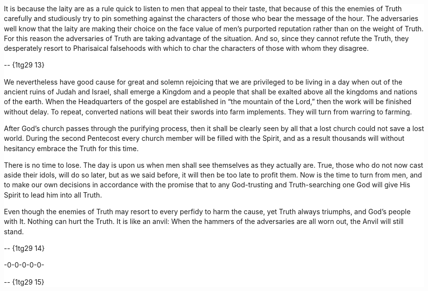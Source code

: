  It is because the laity are as a rule quick to listen to men that appeal to their taste, that because of this the enemies of Truth carefully and studiously try to pin something against the characters of those who bear the message of the hour. The adversaries well know that the laity are making their choice on the face value of men’s purported reputation rather than on the weight of Truth. For this reason the adversaries of Truth are taking advantage of the situation. And so, since they cannot refute the Truth, they desperately resort to Pharisaical falsehoods with which to char the characters of those with whom they disagree.

 -- {1tg29 13}   
  
   We nevertheless have good cause for great and solemn rejoicing that we are privileged to be living in a day when out of the ancient ruins of Judah and Israel, shall emerge a Kingdom and a people that shall be exalted above all the kingdoms and nations of the earth. When the Headquarters of the gospel are established in “the mountain of the Lord,” then the work will be finished without delay. To repeat, converted nations will beat their swords into farm implements. They will turn from warring to farming.

 After God’s church passes through the purifying process, then it shall be clearly seen by all that a lost church could not save a lost world. During the second Pentecost every church member will be filled with the Spirit, and as a result thousands will without hesitancy embrace the Truth for this time.

 There is no time to lose. The day is upon us when men shall see themselves as they actually are. True, those who do not now cast aside their idols, will do so later, but as we said before, it will then be too late to profit them. Now is the time to turn from men, and to make our own decisions in accordance with the promise that to any God-trusting and Truth-searching one God will give His Spirit to lead him into all Truth.

 Even though the enemies of Truth may resort to every perfidy to harm the cause, yet Truth always triumphs, and God’s people with It. Nothing can hurt the Truth. It is like an anvil: When the hammers of the adversaries are all worn out, the Anvil will still stand.

 -- {1tg29 14}   
  
  -0-0-0-0-0-

 -- {1tg29 15}   
  
  